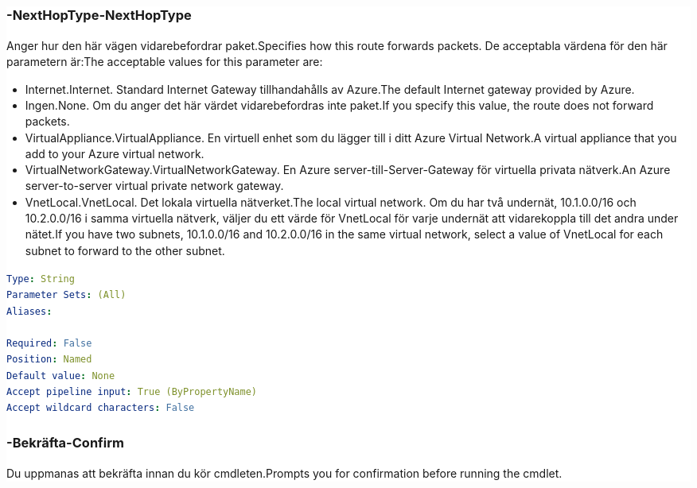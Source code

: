 ### <span data-ttu-id="5cab3-123">-NextHopType</span><span class="sxs-lookup"><span data-stu-id="5cab3-123">-NextHopType</span></span>
<span data-ttu-id="5cab3-124">Anger hur den här vägen vidarebefordrar paket.</span><span class="sxs-lookup"><span data-stu-id="5cab3-124">Specifies how this route forwards packets.</span></span>
<span data-ttu-id="5cab3-125">De acceptabla värdena för den här parametern är:</span><span class="sxs-lookup"><span data-stu-id="5cab3-125">The acceptable values for this parameter are:</span></span>

- <span data-ttu-id="5cab3-126">Internet.</span><span class="sxs-lookup"><span data-stu-id="5cab3-126">Internet.</span></span>
<span data-ttu-id="5cab3-127">Standard Internet Gateway tillhandahålls av Azure.</span><span class="sxs-lookup"><span data-stu-id="5cab3-127">The default Internet gateway provided by Azure.</span></span> 
- <span data-ttu-id="5cab3-128">Ingen.</span><span class="sxs-lookup"><span data-stu-id="5cab3-128">None.</span></span>
<span data-ttu-id="5cab3-129">Om du anger det här värdet vidarebefordras inte paket.</span><span class="sxs-lookup"><span data-stu-id="5cab3-129">If you specify this value, the route does not forward packets.</span></span> 
- <span data-ttu-id="5cab3-130">VirtualAppliance.</span><span class="sxs-lookup"><span data-stu-id="5cab3-130">VirtualAppliance.</span></span>
<span data-ttu-id="5cab3-131">En virtuell enhet som du lägger till i ditt Azure Virtual Network.</span><span class="sxs-lookup"><span data-stu-id="5cab3-131">A virtual appliance that you add to your Azure virtual network.</span></span> 
- <span data-ttu-id="5cab3-132">VirtualNetworkGateway.</span><span class="sxs-lookup"><span data-stu-id="5cab3-132">VirtualNetworkGateway.</span></span>
<span data-ttu-id="5cab3-133">En Azure server-till-Server-Gateway för virtuella privata nätverk.</span><span class="sxs-lookup"><span data-stu-id="5cab3-133">An Azure server-to-server virtual private network gateway.</span></span> 
- <span data-ttu-id="5cab3-134">VnetLocal.</span><span class="sxs-lookup"><span data-stu-id="5cab3-134">VnetLocal.</span></span>
<span data-ttu-id="5cab3-135">Det lokala virtuella nätverket.</span><span class="sxs-lookup"><span data-stu-id="5cab3-135">The local virtual network.</span></span>
<span data-ttu-id="5cab3-136">Om du har två undernät, 10.1.0.0/16 och 10.2.0.0/16 i samma virtuella nätverk, väljer du ett värde för VnetLocal för varje undernät att vidarekoppla till det andra under nätet.</span><span class="sxs-lookup"><span data-stu-id="5cab3-136">If you have two subnets, 10.1.0.0/16 and 10.2.0.0/16 in the same virtual network, select a value of VnetLocal for each subnet to forward to the other subnet.</span></span>

```yaml
Type: String
Parameter Sets: (All)
Aliases: 

Required: False
Position: Named
Default value: None
Accept pipeline input: True (ByPropertyName)
Accept wildcard characters: False
```

### <span data-ttu-id="5cab3-137">-Bekräfta</span><span class="sxs-lookup"><span data-stu-id="5cab3-137">-Confirm</span></span>
<span data-ttu-id="5cab3-138">Du uppmanas att bekräfta innan du kör cmdleten.</span><span class="sxs-lookup"><span data-stu-id="5cab3-138">Prompts you for confirmation before running the cmdlet.</span></span>
